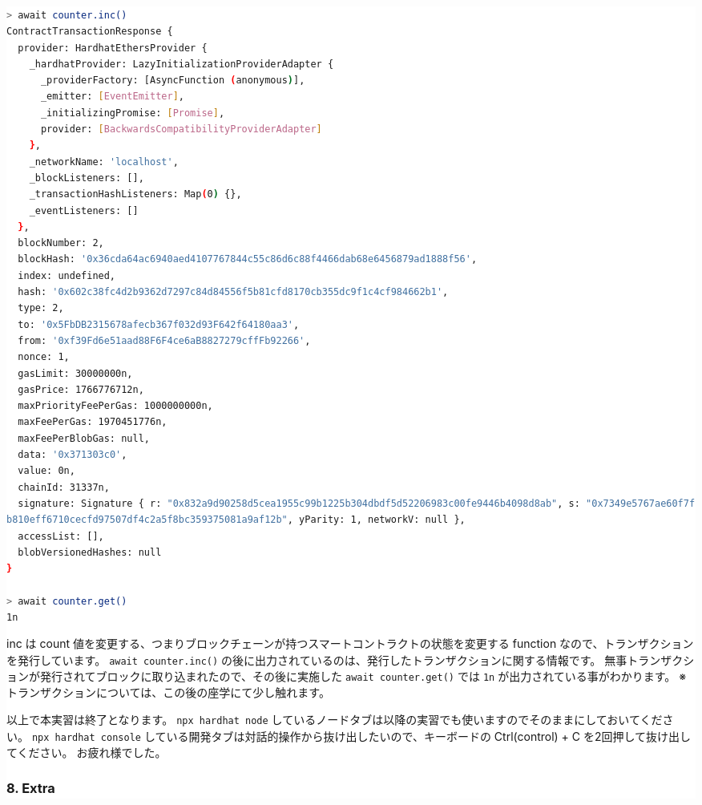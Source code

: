```bash
> await counter.inc()
ContractTransactionResponse {
  provider: HardhatEthersProvider {
    _hardhatProvider: LazyInitializationProviderAdapter {
      _providerFactory: [AsyncFunction (anonymous)],
      _emitter: [EventEmitter],
      _initializingPromise: [Promise],
      provider: [BackwardsCompatibilityProviderAdapter]
    },
    _networkName: 'localhost',
    _blockListeners: [],
    _transactionHashListeners: Map(0) {},
    _eventListeners: []
  },
  blockNumber: 2,
  blockHash: '0x36cda64ac6940aed4107767844c55c86d6c88f4466dab68e6456879ad1888f56',
  index: undefined,
  hash: '0x602c38fc4d2b9362d7297c84d84556f5b81cfd8170cb355dc9f1c4cf984662b1',
  type: 2,
  to: '0x5FbDB2315678afecb367f032d93F642f64180aa3',
  from: '0xf39Fd6e51aad88F6F4ce6aB8827279cffFb92266',
  nonce: 1,
  gasLimit: 30000000n,
  gasPrice: 1766776712n,
  maxPriorityFeePerGas: 1000000000n,
  maxFeePerGas: 1970451776n,
  maxFeePerBlobGas: null,
  data: '0x371303c0',
  value: 0n,
  chainId: 31337n,
  signature: Signature { r: "0x832a9d90258d5cea1955c99b1225b304dbdf5d52206983c00fe9446b4098d8ab", s: "0x7349e5767ae60f7fb810eff6710cecfd97507df4c2a5f8bc359375081a9af12b", yParity: 1, networkV: null },
  accessList: [],
  blobVersionedHashes: null
}

> await counter.get()
1n
```

inc は count 値を変更する、つまりブロックチェーンが持つスマートコントラクトの状態を変更する function なので、トランザクションを発行しています。
`await counter.inc()` の後に出力されているのは、発行したトランザクションに関する情報です。
無事トランザクションが発行されてブロックに取り込まれたので、その後に実施した `await counter.get()` では `1n` が出力されている事がわかります。
※トランザクションについては、この後の座学にて少し触れます。

以上で本実習は終了となります。
`npx hardhat node` しているノードタブは以降の実習でも使いますのでそのままにしておいてください。
`npx hardhat console` している開発タブは対話的操作から抜け出したいので、キーボードの Ctrl(control) + C を2回押して抜け出してください。
お疲れ様でした。

### 8. Extra
